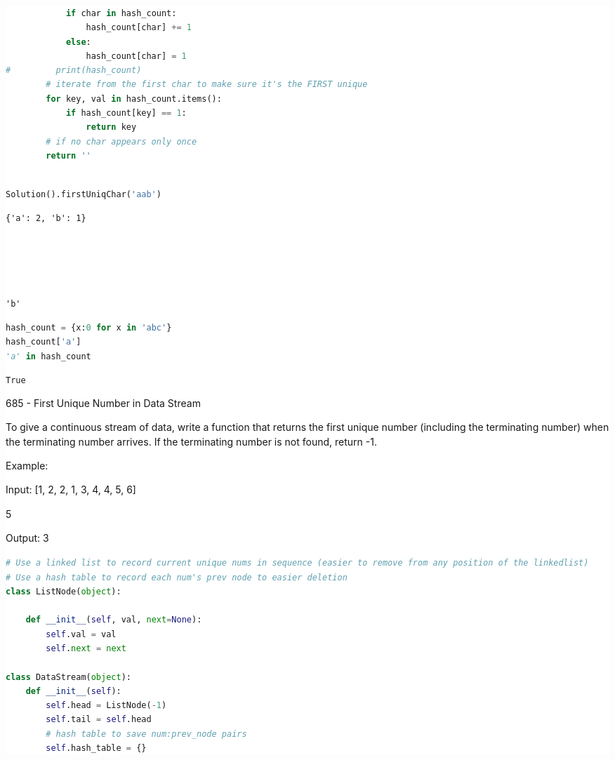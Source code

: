 ```python
            if char in hash_count:
                hash_count[char] += 1 
            else:
                hash_count[char] = 1
#         print(hash_count)
        # iterate from the first char to make sure it's the FIRST unique 
        for key, val in hash_count.items():
            if hash_count[key] == 1:
                return key
        # if no char appears only once 
        return ''
            

```


```python
Solution().firstUniqChar('aab')
```

    {'a': 2, 'b': 1}





    'b'




```python
hash_count = {x:0 for x in 'abc'}
hash_count['a']
'a' in hash_count
```




    True



685 - First Unique Number in Data Stream

To give a continuous stream of data, write a function that returns the first unique number (including the terminating number) when the terminating number arrives. If the terminating number is not found, return -1.

Example: 

Input: 
[1, 2, 2, 1, 3, 4, 4, 5, 6]

5

Output: 3


```python
# Use a linked list to record current unique nums in sequence (easier to remove from any position of the linkedlist)
# Use a hash table to record each num's prev node to easier deletion 
class ListNode(object):

    def __init__(self, val, next=None):
        self.val = val
        self.next = next

class DataStream(object):
    def __init__(self):
        self.head = ListNode(-1)
        self.tail = self.head 
        # hash table to save num:prev_node pairs 
        self.hash_table = {}
```